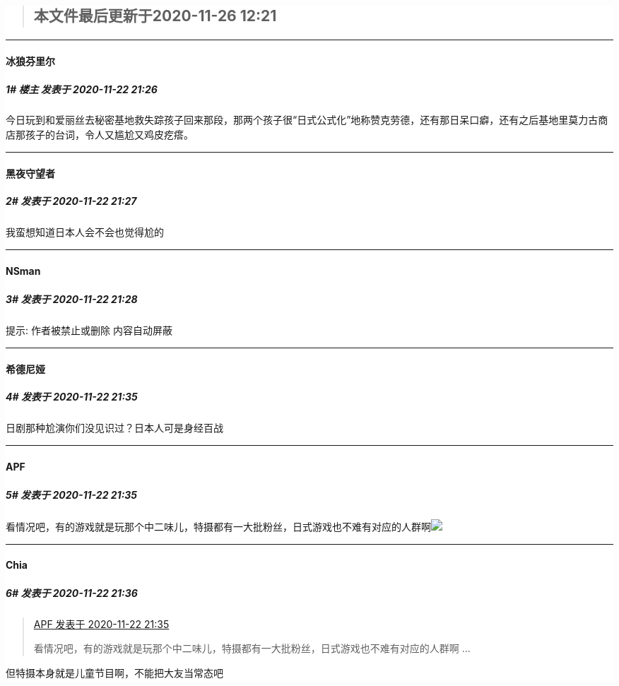 > ## **本文件最后更新于2020-11-26 12:21** 


-----

####  冰狼芬里尔  
##### 1#       楼主       发表于 2020-11-22 21:26


今日玩到和爱丽丝去秘密基地救失踪孩子回来那段，那两个孩子很“日式公式化”地称赞克劳德，还有那日呆口癖，还有之后基地里莫力古商店那孩子的台词，令人又尴尬又鸡皮疙瘩。


-----

####  黑夜守望者  
##### 2#       发表于 2020-11-22 21:27


我蛮想知道日本人会不会也觉得尬的


-----

####  NSman  
##### 3#       发表于 2020-11-22 21:28

提示: 作者被禁止或删除 内容自动屏蔽


-----

####  希德尼娅  
##### 4#       发表于 2020-11-22 21:35


日剧那种尬演你们没见识过？日本人可是身经百战


-----

####  APF  
##### 5#       发表于 2020-11-22 21:35


看情况吧，有的游戏就是玩那个中二味儿，特摄都有一大批粉丝，日式游戏也不难有对应的人群啊<img src="https://static.saraba1st.com/image/smiley/face2017/003.png" referrerpolicy="no-referrer">


-----

####  Chia  
##### 6#       发表于 2020-11-22 21:36


<blockquote><a href="httphttps://bbs.saraba1st.com/2b/forum.php?mod=redirect&amp;goto=findpost&amp;pid=49484657&amp;ptid=1973734" target="_blank">APF 发表于 2020-11-22 21:35</a>

看情况吧，有的游戏就是玩那个中二味儿，特摄都有一大批粉丝，日式游戏也不难有对应的人群啊 ...</blockquote>
但特摄本身就是儿童节目啊，不能把大友当常态吧
